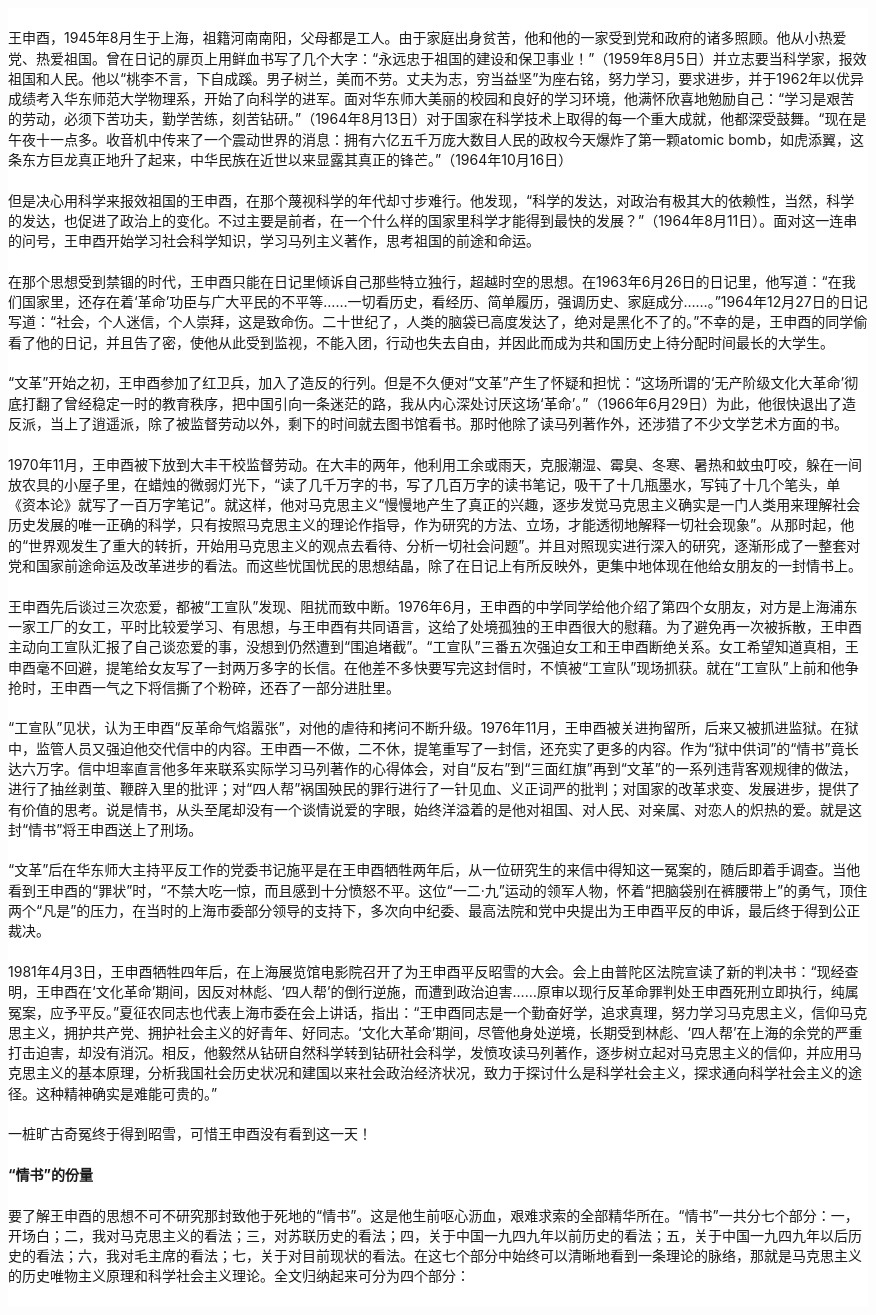   <br/>
  王申酉，1945年8月生于上海，祖籍河南南阳，父母都是工人。由于家庭出身贫苦，他和他的一家受到党和政府的诸多照顾。他从小热爱党、热爱祖国。曾在日记的扉页上用鲜血书写了几个大字：“永远忠于祖国的建设和保卫事业！”（1959年8月5日）并立志要当科学家，报效祖国和人民。他以“桃李不言，下自成蹊。男子树兰，美而不劳。丈夫为志，穷当益坚”为座右铭，努力学习，要求进步，并于1962年以优异成绩考入华东师范大学物理系，开始了向科学的进军。面对华东师大美丽的校园和良好的学习环境，他满怀欣喜地勉励自己：“学习是艰苦的劳动，必须下苦功夫，勤学苦练，刻苦钻研。”（1964年8月13日）对于国家在科学技术上取得的每一个重大成就，他都深受鼓舞。“现在是午夜十一点多。收音机中传来了一个震动世界的消息：拥有六亿五千万庞大数目人民的政权今天爆炸了第一颗atomic bomb，如虎添翼，这条东方巨龙真正地升了起来，中华民族在近世以来显露其真正的锋芒。”（1964年10月16日）
  <br/>
  <br/>
  但是决心用科学来报效祖国的王申酉，在那个蔑视科学的年代却寸步难行。他发现，“科学的发达，对政治有极其大的依赖性，当然，科学的发达，也促进了政治上的变化。不过主要是前者，在一个什么样的国家里科学才能得到最快的发展？”（1964年8月11日）。面对这一连串的问号，王申酉开始学习社会科学知识，学习马列主义著作，思考祖国的前途和命运。
  <br/>
  <br/>
  在那个思想受到禁锢的时代，王申酉只能在日记里倾诉自己那些特立独行，超越时空的思想。在1963年6月26日的日记里，他写道：“在我们国家里，还存在着‘革命’功臣与广大平民的不平等……一切看历史，看经历、简单履历，强调历史、家庭成分……。”1964年12月27日的日记写道：“社会，个人迷信，个人崇拜，这是致命伤。二十世纪了，人类的脑袋已高度发达了，绝对是黑化不了的。”不幸的是，王申酉的同学偷看了他的日记，并且告了密，使他从此受到监视，不能入团，行动也失去自由，并因此而成为共和国历史上待分配时间最长的大学生。
  <br/>
  <br/>
  “文革”开始之初，王申酉参加了红卫兵，加入了造反的行列。但是不久便对“文革”产生了怀疑和担忧：“这场所谓的‘无产阶级文化大革命’彻底打翻了曾经稳定一时的教育秩序，把中国引向一条迷茫的路，我从内心深处讨厌这场‘革命’。”（1966年6月29日）为此，他很快退出了造反派，当上了逍遥派，除了被监督劳动以外，剩下的时间就去图书馆看书。那时他除了读马列著作外，还涉猎了不少文学艺术方面的书。
  <br/>
  <br/>
  1970年11月，王申酉被下放到大丰干校监督劳动。在大丰的两年，他利用工余或雨天，克服潮湿、霉臭、冬寒、暑热和蚊虫叮咬，躲在一间放农具的小屋子里，在蜡烛的微弱灯光下，“读了几千万字的书，写了几百万字的读书笔记，吸干了十几瓶墨水，写钝了十几个笔头，单《资本论》就写了一百万字笔记”。就这样，他对马克思主义“慢慢地产生了真正的兴趣，逐步发觉马克思主义确实是一门人类用来理解社会历史发展的唯一正确的科学，只有按照马克思主义的理论作指导，作为研究的方法、立场，才能透彻地解释一切社会现象”。从那时起，他的“世界观发生了重大的转折，开始用马克思主义的观点去看待、分析一切社会问题”。并且对照现实进行深入的研究，逐渐形成了一整套对党和国家前途命运及改革进步的看法。而这些忧国忧民的思想结晶，除了在日记上有所反映外，更集中地体现在他给女朋友的一封情书上。
  <br/>
  <br/>
  王申酉先后谈过三次恋爱，都被“工宣队”发现、阻扰而致中断。1976年6月，王申酉的中学同学给他介绍了第四个女朋友，对方是上海浦东一家工厂的女工，平时比较爱学习、有思想，与王申酉有共同语言，这给了处境孤独的王申酉很大的慰藉。为了避免再一次被拆散，王申酉主动向工宣队汇报了自己谈恋爱的事，没想到仍然遭到“围追堵截”。“工宣队”三番五次强迫女工和王申酉断绝关系。女工希望知道真相，王申酉毫不回避，提笔给女友写了一封两万多字的长信。在他差不多快要写完这封信时，不慎被“工宣队”现场抓获。就在“工宣队”上前和他争抢时，王申酉一气之下将信撕了个粉碎，还吞了一部分进肚里。
  <br/>
  <br/>
  “工宣队”见状，认为王申酉“反革命气焰嚣张”，对他的虐待和拷问不断升级。1976年11月，王申酉被关进拘留所，后来又被抓进监狱。在狱中，监管人员又强迫他交代信中的内容。王申酉一不做，二不休，提笔重写了一封信，还充实了更多的内容。作为“狱中供词”的“情书”竟长达六万字。信中坦率直言他多年来联系实际学习马列著作的心得体会，对自“反右”到“三面红旗”再到“文革”的一系列违背客观规律的做法，进行了抽丝剥茧、鞭辟入里的批评；对“四人帮”祸国殃民的罪行进行了一针见血、义正词严的批判；对国家的改革求变、发展进步，提供了有价值的思考。说是情书，从头至尾却没有一个谈情说爱的字眼，始终洋溢着的是他对祖国、对人民、对亲属、对恋人的炽热的爱。就是这封“情书”将王申酉送上了刑场。
  <br/>
  <br/>
  “文革”后在华东师大主持平反工作的党委书记施平是在王申酉牺牲两年后，从一位研究生的来信中得知这一冤案的，随后即着手调查。当他看到王申酉的“罪状”时，“不禁大吃一惊，而且感到十分愤怒不平。这位“一二·九”运动的领军人物，怀着“把脑袋别在裤腰带上”的勇气，顶住两个“凡是”的压力，在当时的上海市委部分领导的支持下，多次向中纪委、最高法院和党中央提出为王申酉平反的申诉，最后终于得到公正裁决。
  <br/>
  <br/>
  1981年4月3日，王申酉牺牲四年后，在上海展览馆电影院召开了为王申酉平反昭雪的大会。会上由普陀区法院宣读了新的判决书：“现经查明，王申酉在‘文化革命’期间，因反对林彪、‘四人帮’的倒行逆施，而遭到政治迫害……原审以现行反革命罪判处王申酉死刑立即执行，纯属冤案，应予平反。”夏征农同志也代表上海市委在会上讲话，指出：“王申酉同志是一个勤奋好学，追求真理，努力学习马克思主义，信仰马克思主义，拥护共产党、拥护社会主义的好青年、好同志。‘文化大革命’期间，尽管他身处逆境，长期受到林彪、‘四人帮’在上海的余党的严重打击迫害，却没有消沉。相反，他毅然从钻研自然科学转到钻研社会科学，发愤攻读马列著作，逐步树立起对马克思主义的信仰，并应用马克思主义的基本原理，分析我国社会历史状况和建国以来社会政治经济状况，致力于探讨什么是科学社会主义，探求通向科学社会主义的途径。这种精神确实是难能可贵的。”
  <br/>
  <br/>
  一桩旷古奇冤终于得到昭雪，可惜王申酉没有看到这一天！
  <br/>
  <br/>
  <strong>
   “情书”的份量
   <br/>
  </strong>
  <br/>
  要了解王申酉的思想不可不研究那封致他于死地的“情书”。这是他生前呕心沥血，艰难求索的全部精华所在。“情书”一共分七个部分：一，开场白；二，我对马克思主义的看法；三，对苏联历史的看法；四，关于中国一九四九年以前历史的看法；五，关于中国一九四九年以后历史的看法；六，我对毛主席的看法；七，关于对目前现状的看法。在这七个部分中始终可以清晰地看到一条理论的脉络，那就是马克思主义的历史唯物主义原理和科学社会主义理论。全文归纳起来可分为四个部分：
  <br/>
  <br/>